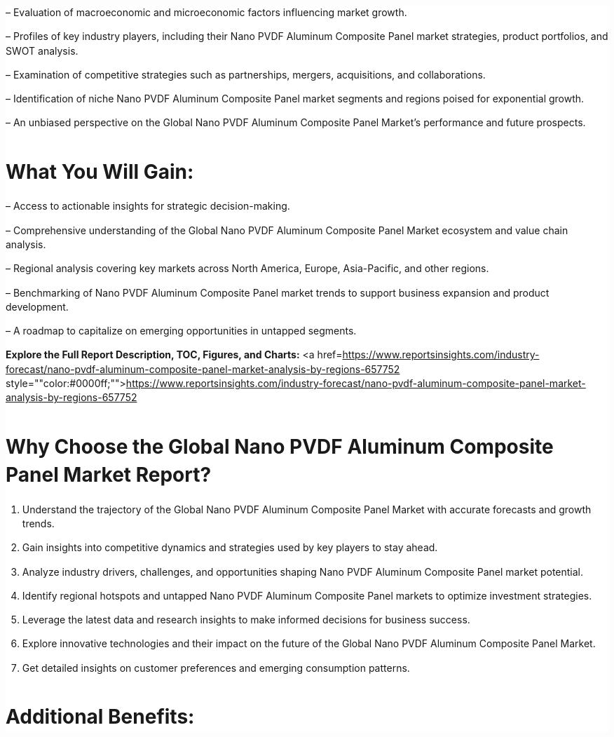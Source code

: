 – Evaluation of macroeconomic and microeconomic factors influencing market growth.

– Profiles of key industry players, including their Nano PVDF Aluminum Composite Panel market strategies, product portfolios, and SWOT analysis.

– Examination of competitive strategies such as partnerships, mergers, acquisitions, and collaborations.

– Identification of niche Nano PVDF Aluminum Composite Panel market segments and regions poised for exponential growth.

– An unbiased perspective on the Global Nano PVDF Aluminum Composite Panel Market’s performance and future prospects.

# <strong>What You Will Gain:</strong>

– Access to actionable insights for strategic decision-making.

– Comprehensive understanding of the Global Nano PVDF Aluminum Composite Panel Market ecosystem and value chain analysis.

– Regional analysis covering key markets across North America, Europe, Asia-Pacific, and other regions.

– Benchmarking of Nano PVDF Aluminum Composite Panel market trends to support business expansion and product development.

– A roadmap to capitalize on emerging opportunities in untapped segments.

<strong>Explore the Full Report Description, TOC, Figures, and Charts:</strong>
<a href=https://www.reportsinsights.com/industry-forecast/nano-pvdf-aluminum-composite-panel-market-analysis-by-regions-657752 style=""color:#0000ff;"">https://www.reportsinsights.com/industry-forecast/nano-pvdf-aluminum-composite-panel-market-analysis-by-regions-657752</a>

# <strong>Why Choose the Global Nano PVDF Aluminum Composite Panel Market Report?</strong>

1. Understand the trajectory of the Global Nano PVDF Aluminum Composite Panel Market with accurate forecasts and growth trends.

2. Gain insights into competitive dynamics and strategies used by key players to stay ahead.

3. Analyze industry drivers, challenges, and opportunities shaping Nano PVDF Aluminum Composite Panel market potential.

4. Identify regional hotspots and untapped Nano PVDF Aluminum Composite Panel markets to optimize investment strategies.

5. Leverage the latest data and research insights to make informed decisions for business success.

6. Explore innovative technologies and their impact on the future of the Global Nano PVDF Aluminum Composite Panel Market.

7. Get detailed insights on customer preferences and emerging consumption patterns.

# <strong>Additional Benefits:</strong>
